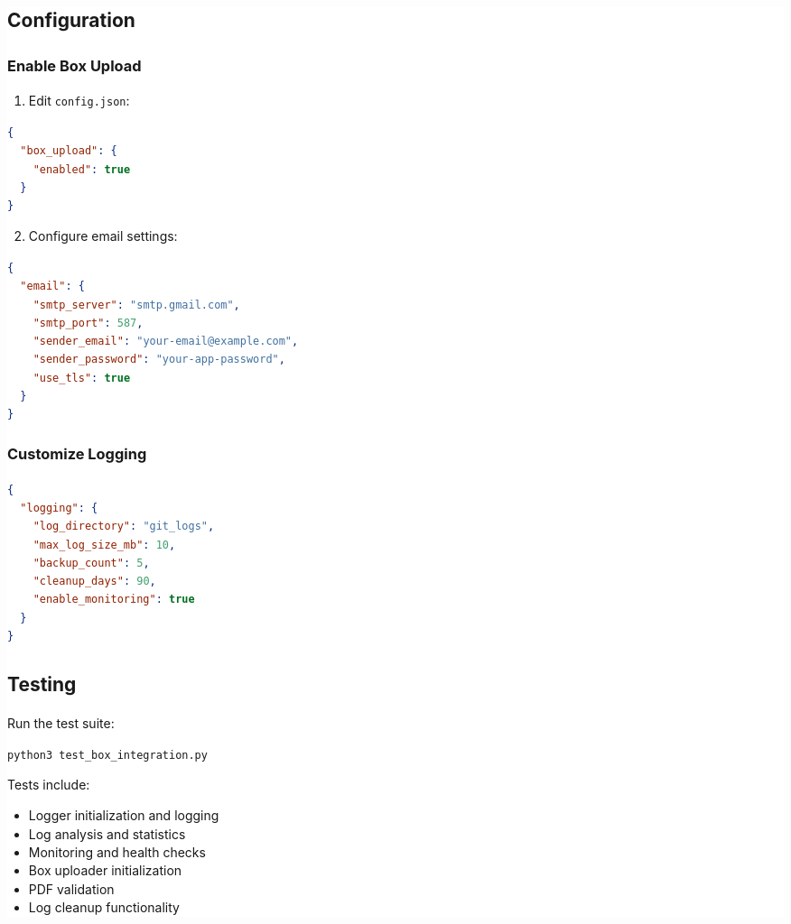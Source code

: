 ```
```

## Configuration

### Enable Box Upload

1. Edit `config.json`:
```json
{
  "box_upload": {
    "enabled": true
  }
}
```

2. Configure email settings:
```json
{
  "email": {
    "smtp_server": "smtp.gmail.com",
    "smtp_port": 587,
    "sender_email": "your-email@example.com",
    "sender_password": "your-app-password",
    "use_tls": true
  }
}
```

### Customize Logging

```json
{
  "logging": {
    "log_directory": "git_logs",
    "max_log_size_mb": 10,
    "backup_count": 5,
    "cleanup_days": 90,
    "enable_monitoring": true
  }
}
```

## Testing

Run the test suite:

```bash
python3 test_box_integration.py
```

Tests include:
- Logger initialization and logging
- Log analysis and statistics
- Monitoring and health checks
- Box uploader initialization
- PDF validation
- Log cleanup functionality
